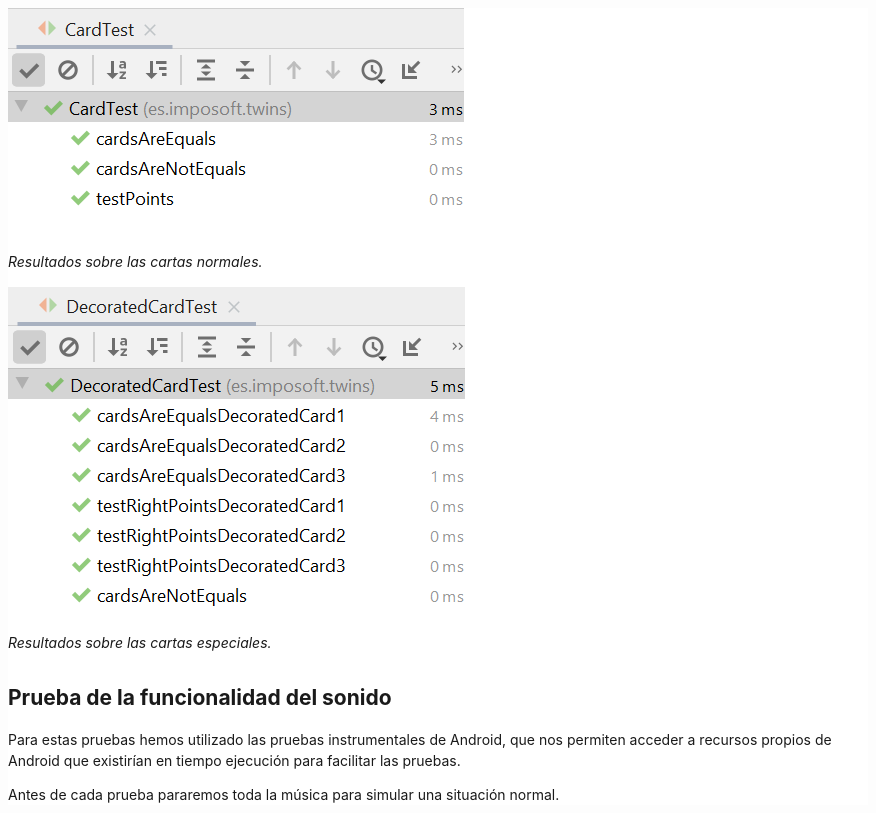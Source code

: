 <td><p><img src=".//media/image21.png" style="width:4.75in;height:2.34375in" /></p>
<p><em>Resultados sobre las cartas normales.</em></p>
<p><img src=".//media/image45.png" style="width:4.76042in;height:3.40625in" /></p>
<p><em>Resultados sobre las cartas especiales.</em></p></td>
</tr>
</tbody>
</table>

## 

## 

## 

## 

## Prueba de la funcionalidad del sonido

Para estas pruebas hemos utilizado las pruebas instrumentales de
Android, que nos permiten acceder a recursos propios de Android que
existirían en tiempo ejecución para facilitar las pruebas.

Antes de cada prueba pararemos toda la música para simular una situación
normal.
